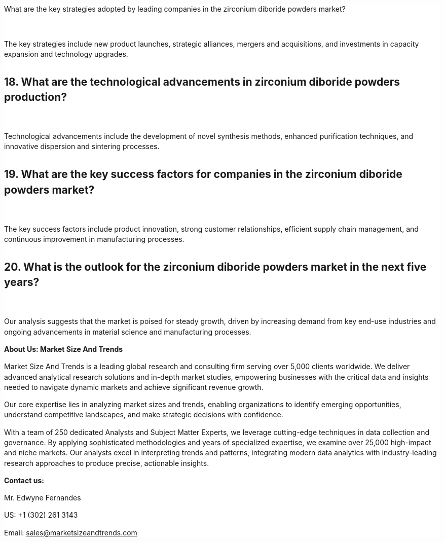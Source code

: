 What are the key strategies adopted by leading companies in the zirconium diboride powders market?</h2><p>&nbsp;</p><p>The key strategies include new product launches, strategic alliances, mergers and acquisitions, and investments in capacity expansion and technology upgrades.</p><h2>18. What are the technological advancements in zirconium diboride powders production?</h2><p>&nbsp;</p><p>Technological advancements include the development of novel synthesis methods, enhanced purification techniques, and innovative dispersion and sintering processes.</p><h2>19. What are the key success factors for companies in the zirconium diboride powders market?</h2><p>&nbsp;</p><p>The key success factors include product innovation, strong customer relationships, efficient supply chain management, and continuous improvement in manufacturing processes.</p><h2>20. What is the outlook for the zirconium diboride powders market in the next five years?</h2><p>&nbsp;</p><p>Our analysis suggests that the market is poised for steady growth, driven by increasing demand from key end-use industries and ongoing advancements in material science and manufacturing processes.</p></body></html></p><p><strong>About Us:&nbsp;Market Size And Trends</strong></p><p>Market Size And Trends&nbsp;is a leading global research and consulting firm serving over 5,000 clients worldwide. We deliver advanced analytical research solutions and in-depth market studies, empowering businesses with the critical data and insights needed to navigate dynamic markets and achieve significant revenue growth.</p><p>Our core expertise lies in analyzing market sizes and trends, enabling organizations to identify emerging opportunities, understand competitive landscapes, and make strategic decisions with confidence.</p><p>With a team of 250 dedicated Analysts and Subject Matter Experts, we leverage cutting-edge techniques in data collection and governance. By applying sophisticated methodologies and years of specialized expertise, we examine over 25,000 high-impact and niche markets. Our analysts excel in interpreting trends and patterns, integrating modern data analytics with industry-leading research approaches to produce precise, actionable insights.</p><p><strong>Contact us:</strong></p><p>Mr. Edwyne Fernandes</p><p>US: +1 (302) 261 3143</p><p>Email: <a href="mailto:sales@marketsizeandtrends.com">sales@marketsizeandtrends.com</a>&nbsp;</p>
